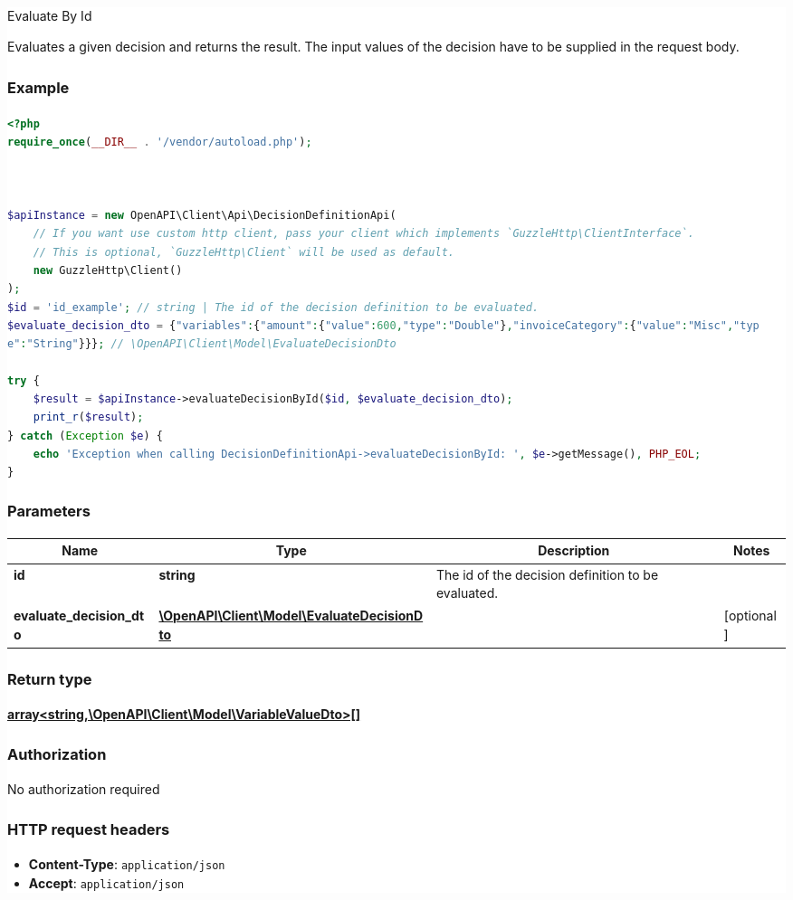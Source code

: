 Evaluate By Id

Evaluates a given decision and returns the result. The input values of the decision have to be supplied in the request body.

### Example

```php
<?php
require_once(__DIR__ . '/vendor/autoload.php');



$apiInstance = new OpenAPI\Client\Api\DecisionDefinitionApi(
    // If you want use custom http client, pass your client which implements `GuzzleHttp\ClientInterface`.
    // This is optional, `GuzzleHttp\Client` will be used as default.
    new GuzzleHttp\Client()
);
$id = 'id_example'; // string | The id of the decision definition to be evaluated.
$evaluate_decision_dto = {"variables":{"amount":{"value":600,"type":"Double"},"invoiceCategory":{"value":"Misc","type":"String"}}}; // \OpenAPI\Client\Model\EvaluateDecisionDto

try {
    $result = $apiInstance->evaluateDecisionById($id, $evaluate_decision_dto);
    print_r($result);
} catch (Exception $e) {
    echo 'Exception when calling DecisionDefinitionApi->evaluateDecisionById: ', $e->getMessage(), PHP_EOL;
}
```

### Parameters

Name | Type | Description  | Notes
------------- | ------------- | ------------- | -------------
 **id** | **string**| The id of the decision definition to be evaluated. |
 **evaluate_decision_dto** | [**\OpenAPI\Client\Model\EvaluateDecisionDto**](../Model/EvaluateDecisionDto.md)|  | [optional]

### Return type

[**array<string,\OpenAPI\Client\Model\VariableValueDto>[]**](../Model/array.md)

### Authorization

No authorization required

### HTTP request headers

- **Content-Type**: `application/json`
- **Accept**: `application/json`
